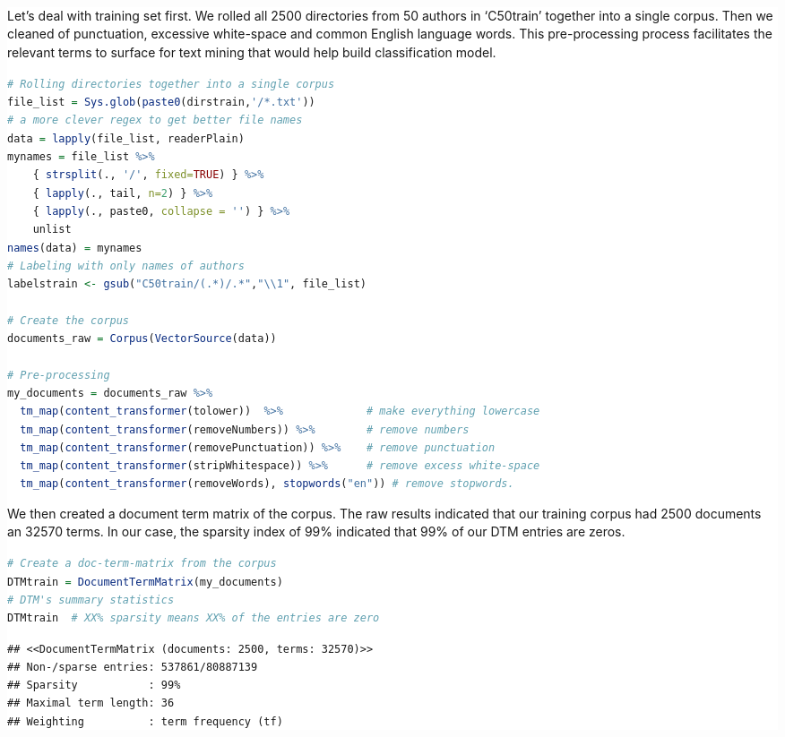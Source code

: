 Let’s deal with training set first. We rolled all 2500 directories from
50 authors in ‘C50train’ together into a single corpus. Then we cleaned
of punctuation, excessive white-space and common English language words.
This pre-processing process facilitates the relevant terms to surface
for text mining that would help build classification model.

``` r
# Rolling directories together into a single corpus
file_list = Sys.glob(paste0(dirstrain,'/*.txt'))
# a more clever regex to get better file names
data = lapply(file_list, readerPlain) 
mynames = file_list %>%
    { strsplit(., '/', fixed=TRUE) } %>%
    { lapply(., tail, n=2) } %>%
    { lapply(., paste0, collapse = '') } %>%
    unlist
names(data) = mynames
# Labeling with only names of authors
labelstrain <- gsub("C50train/(.*)/.*","\\1", file_list)

# Create the corpus
documents_raw = Corpus(VectorSource(data))

# Pre-processing
my_documents = documents_raw %>%
  tm_map(content_transformer(tolower))  %>%             # make everything lowercase
  tm_map(content_transformer(removeNumbers)) %>%        # remove numbers
  tm_map(content_transformer(removePunctuation)) %>%    # remove punctuation 
  tm_map(content_transformer(stripWhitespace)) %>%      # remove excess white-space
  tm_map(content_transformer(removeWords), stopwords("en")) # remove stopwords. 
```

We then created a document term matrix of the corpus. The raw results
indicated that our training corpus had 2500 documents an 32570 terms. In
our case, the sparsity index of 99% indicated that 99% of our DTM
entries are zeros.

``` r
# Create a doc-term-matrix from the corpus
DTMtrain = DocumentTermMatrix(my_documents)
# DTM's summary statistics
DTMtrain  # XX% sparsity means XX% of the entries are zero
```

    ## <<DocumentTermMatrix (documents: 2500, terms: 32570)>>
    ## Non-/sparse entries: 537861/80887139
    ## Sparsity           : 99%
    ## Maximal term length: 36
    ## Weighting          : term frequency (tf)
